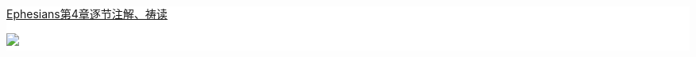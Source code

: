 <a href = "https://cmcbiblereading.com/2014/11/24/%e4%bb%a5%e5%bc%97%e6%89%80%e4%b9%a6%e7%ac%ac4%e7%ab%a0%e9%80%90%e8%8a%82%e6%b3%a8%e8%a7%a3%e3%80%81%e7%a5%b7%e8%af%bb/" target="_blank" rel="noopener noreferrer">Ephesians第4章逐节注解、祷读</a>
</div>

<div id="verse1" class="tabcontent">

  <img width = "540" src = "/docs/images_LibertyBC/WhatsApp Image 2023-01-08 at 3.04.41 PM.jpeg"/>

</div>

